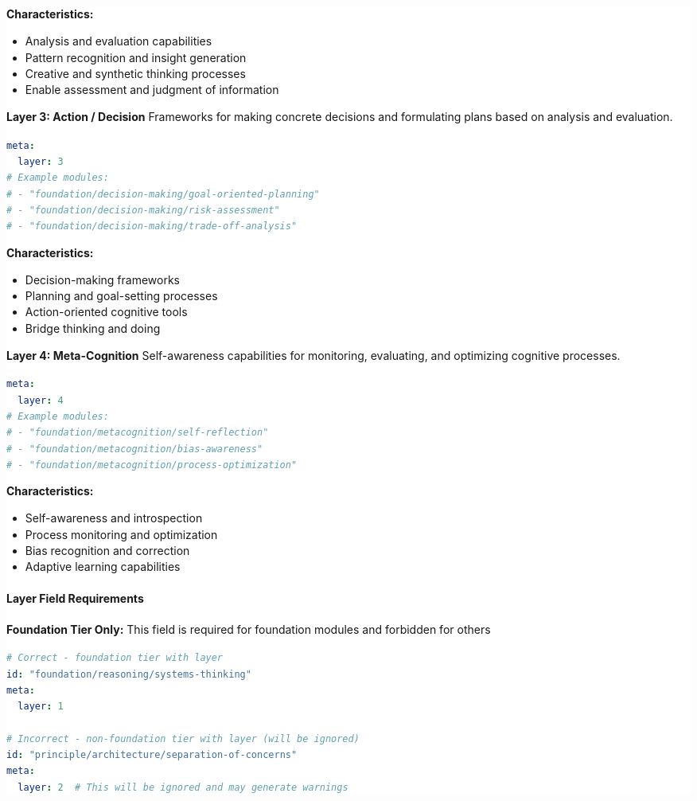 **Characteristics:**
- Analysis and evaluation capabilities
- Pattern recognition and insight generation
- Creative and synthetic thinking processes
- Enable assessment and judgment of information

**Layer 3: Action / Decision**
Frameworks for making concrete decisions and formulating plans based on analysis and evaluation.

```yaml
meta:
  layer: 3
# Example modules:
# - "foundation/decision-making/goal-oriented-planning"
# - "foundation/decision-making/risk-assessment"
# - "foundation/decision-making/trade-off-analysis"
```

**Characteristics:**
- Decision-making frameworks
- Planning and goal-setting processes
- Action-oriented cognitive tools
- Bridge thinking and doing

**Layer 4: Meta-Cognition**
Self-awareness capabilities for monitoring, evaluating, and optimizing cognitive processes.

```yaml
meta:
  layer: 4
# Example modules:
# - "foundation/metacognition/self-reflection"
# - "foundation/metacognition/bias-awareness"
# - "foundation/metacognition/process-optimization"
```

**Characteristics:**
- Self-awareness and introspection
- Process monitoring and optimization
- Bias recognition and correction
- Adaptive learning capabilities

#### Layer Field Requirements

**Foundation Tier Only:** This field is required for foundation modules and forbidden for others
```yaml
# Correct - foundation tier with layer
id: "foundation/reasoning/systems-thinking"
meta:
  layer: 1

# Incorrect - non-foundation tier with layer (will be ignored)
id: "principle/architecture/separation-of-concerns"
meta:
  layer: 2  # This will be ignored and may generate warnings
```

